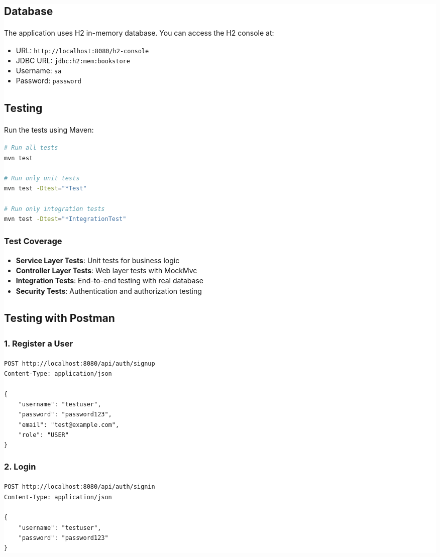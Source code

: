 ## Database

The application uses H2 in-memory database. You can access the H2 console at:
- URL: `http://localhost:8080/h2-console`
- JDBC URL: `jdbc:h2:mem:bookstore`
- Username: `sa`
- Password: `password`

## Testing

Run the tests using Maven:

```bash
# Run all tests
mvn test

# Run only unit tests
mvn test -Dtest="*Test"

# Run only integration tests
mvn test -Dtest="*IntegrationTest"
```

### Test Coverage

- **Service Layer Tests**: Unit tests for business logic
- **Controller Layer Tests**: Web layer tests with MockMvc
- **Integration Tests**: End-to-end testing with real database
- **Security Tests**: Authentication and authorization testing

## Testing with Postman

### 1. Register a User
```
POST http://localhost:8080/api/auth/signup
Content-Type: application/json

{
    "username": "testuser",
    "password": "password123",
    "email": "test@example.com",
    "role": "USER"
}
```

### 2. Login
```
POST http://localhost:8080/api/auth/signin
Content-Type: application/json

{
    "username": "testuser",
    "password": "password123"
}
```

